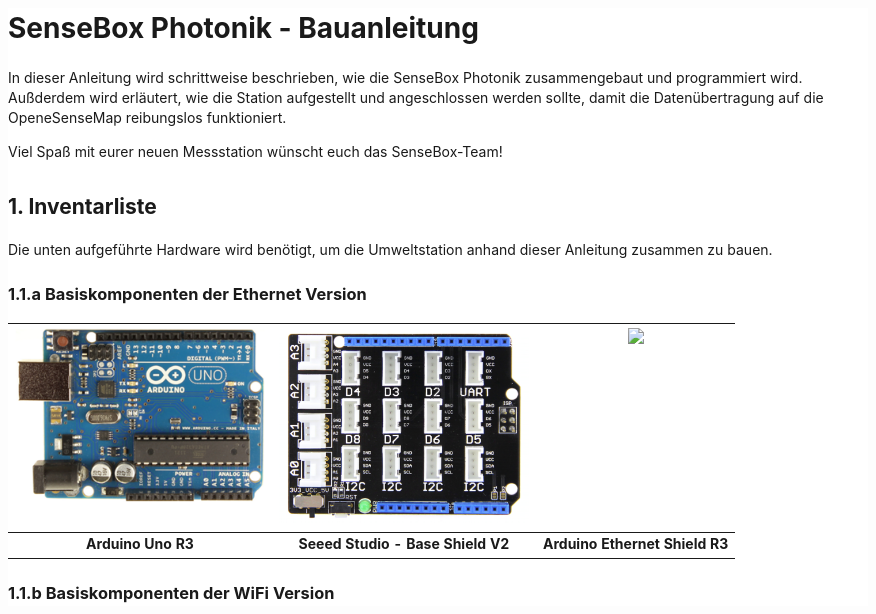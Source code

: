 # SenseBox Photonik - Bauanleitung

In dieser Anleitung wird schrittweise beschrieben, wie die SenseBox Photonik zusammengebaut und programmiert wird. Außderdem wird erläutert, wie die Station aufgestellt und angeschlossen werden sollte, damit die Datenübertragung auf die OpeneSenseMap reibungslos funktioniert. 

Viel Spaß mit eurer neuen Messstation wünscht euch das SenseBox-Team!

## 1. Inventarliste

Die unten aufgeführte Hardware wird benötigt, um die Umweltstation anhand dieser Anleitung zusammen zu bauen.

### 1.1.a Basiskomponenten der Ethernet Version

|<img src="images/uno_top.png" width="250"/>|<img src="images/Base_Shield_v2.png" width="250"/>|<img src="http://arduino.cc/en/uploads/Main/ArduinoEthernetShield_R3_Front.jpg" width="250"/>|
|:------:|:------:|:------:|
|**Arduino Uno R3**|**Seeed Studio - Base Shield V2**|**Arduino Ethernet Shield R3**|

### 1.1.b Basiskomponenten der WiFi Version
